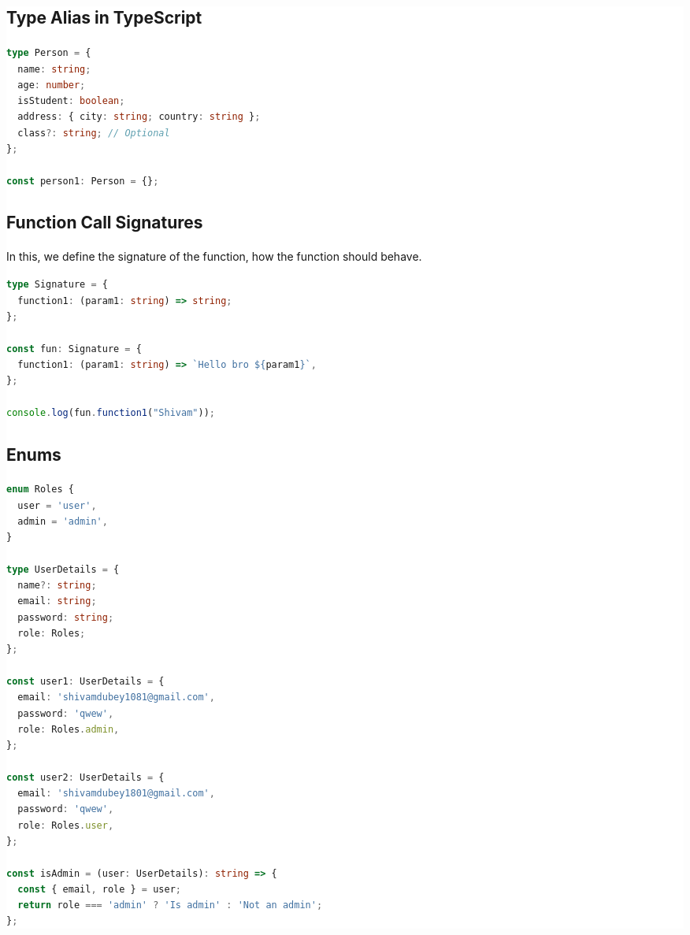 ## Type Alias in TypeScript
```typescript
type Person = {
  name: string;
  age: number;
  isStudent: boolean;
  address: { city: string; country: string };
  class?: string; // Optional
};

const person1: Person = {};
```

## Function Call Signatures
In this, we define the signature of the function, how the function should behave.

```typescript
type Signature = {
  function1: (param1: string) => string;
};

const fun: Signature = {
  function1: (param1: string) => `Hello bro ${param1}`,
};

console.log(fun.function1("Shivam"));
```

## Enums
```typescript
enum Roles {
  user = 'user',
  admin = 'admin',
}

type UserDetails = {
  name?: string;
  email: string;
  password: string;
  role: Roles;
};

const user1: UserDetails = {
  email: 'shivamdubey1081@gmail.com',
  password: 'qwew',
  role: Roles.admin,
};

const user2: UserDetails = {
  email: 'shivamdubey1801@gmail.com',
  password: 'qwew',
  role: Roles.user,
};

const isAdmin = (user: UserDetails): string => {
  const { email, role } = user;
  return role === 'admin' ? 'Is admin' : 'Not an admin';
};
```
